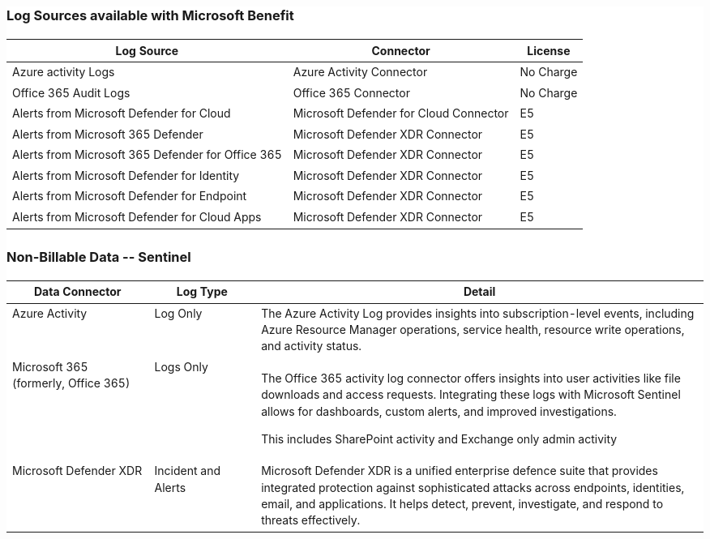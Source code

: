 ### Log Sources available with Microsoft Benefit

| **Log Source** | Connector | **License** |
|----------------------------------|---------------------------|------------|
| Azure activity Logs | Azure Activity Connector | No Charge |
| Office 365 Audit Logs | Office 365 Connector | No Charge |
| Alerts from Microsoft Defender for Cloud | Microsoft Defender for Cloud Connector | E5 |
| Alerts from Microsoft 365 Defender | Microsoft Defender XDR Connector | E5 |
| Alerts from Microsoft 365 Defender for Office 365 | Microsoft Defender XDR Connector | E5 |
| Alerts from Microsoft Defender for Identity | Microsoft Defender XDR Connector | E5 |
| Alerts from Microsoft Defender for Endpoint | Microsoft Defender XDR Connector | E5 |
| Alerts from Microsoft Defender for Cloud Apps | Microsoft Defender XDR Connector | E5 |

### Non-Billable Data -- Sentinel

<table>
<colgroup>
<col style="width: 20%" />
<col style="width: 15%" />
<col style="width: 63%" />
</colgroup>
<thead>
<tr>
<th style="text-align: center;"><strong>Data Connector</strong></th>
<th style="text-align: center;">Log Type</th>
<th style="text-align: center;"><strong>Detail</strong></th>
</tr>
</thead>
<tbody>
<tr>
<td>Azure Activity</td>
<td>Log Only</td>
<td>The Azure Activity Log provides insights into subscription-level
events, including Azure Resource Manager operations, service health,
resource write operations, and activity status.</td>
</tr>
<tr>
<td>Microsoft 365 (formerly, Office 365)</td>
<td>Logs Only</td>
<td><p>The Office 365 activity log connector offers insights into user
activities like file downloads and access requests. Integrating these
logs with Microsoft Sentinel allows for dashboards, custom alerts, and
improved investigations.</p>
<p>This includes SharePoint activity and Exchange only admin
activity</p></td>
</tr>
<tr>
<td>Microsoft Defender XDR</td>
<td>Incident and Alerts</td>
<td>Microsoft Defender XDR is a unified enterprise defence suite that
provides integrated protection against sophisticated attacks across
endpoints, identities, email, and applications. It helps detect,
prevent, investigate, and respond to threats effectively.</td>
</tr>
</tbody>
</table>

